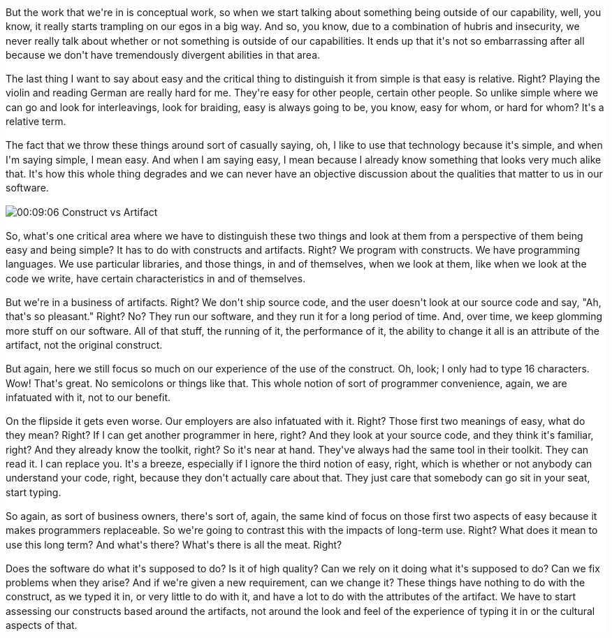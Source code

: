But the work that we're in is conceptual work, so when we start talking about something being outside of our capability, well, you know, it really starts trampling on our egos in a big way. And so, you know, due to a combination of hubris and insecurity, we never really talk about whether or not something is outside of our capabilities. It ends up that it's not so embarrassing after all because we don't have tremendously divergent abilities in that area.

The last thing I want to say about easy and the critical thing to distinguish it from simple is that easy is relative. Right? Playing the violin and reading German are really hard for me. They're easy for other people, certain other people. So unlike simple where we can go and look for interleavings, look for braiding, easy is always going to be, you know, easy for whom, or hard for whom? It's a relative term.

The fact that we throw these things around sort of casually saying, oh, I like to use that technology because it's simple, and when I'm saying simple, I mean easy. And when I am saying easy, I mean because I already know something that looks very much alike that. It's how this whole thing degrades and we can never have an objective discussion about the qualities that matter to us in our software.

![00:09:06 Construct vs Artifact](SimpleMadeEasy/00.09.06.jpg)

So, what's one critical area where we have to distinguish these two things and look at them from a perspective of them being easy and being simple? It has to do with constructs and artifacts. Right? We program with constructs. We have programming languages. We use particular libraries, and those things, in and of themselves, when we look at them, like when we look at the code we write, have certain characteristics in and of themselves.

But we're in a business of artifacts. Right? We don't ship source code, and the user doesn't look at our source code and say, "Ah, that's so pleasant." Right? No? They run our software, and they run it for a long period of time. And, over time, we keep glomming more stuff on our software. All of that stuff, the running of it, the performance of it, the ability to change it all is an attribute of the artifact, not the original construct.

But again, here we still focus so much on our experience of the use of the construct. Oh, look; I only had to type 16 characters. Wow! That's great. No semicolons or things like that. This whole notion of sort of programmer convenience, again, we are infatuated with it, not to our benefit.

On the flipside it gets even worse. Our employers are also infatuated with it. Right? Those first two meanings of easy, what do they mean? Right? If I can get another programmer in here, right? And they look at your source code, and they think it's familiar, right? And they already know the toolkit, right? So it's near at hand. They've always had the same tool in their toolkit. They can read it. I can replace you. It's a breeze, especially if I ignore the third notion of easy, right, which is whether or not anybody can understand your code, right, because they don't actually care about that. They just care that somebody can go sit in your seat, start typing.

So again, as sort of business owners, there's sort of, again, the same kind of focus on those first two aspects of easy because it makes programmers replaceable. So we're going to contrast this with the impacts of long-term use. Right? What does it mean to use this long term? And what's there? What's there is all the meat. Right?

Does the software do what it's supposed to do? Is it of high quality? Can we rely on it doing what it's supposed to do? Can we fix problems when they arise? And if we're given a new requirement, can we change it? These things have nothing to do with the construct, as we typed it in, or very little to do with it, and have a lot to do with the attributes of the artifact. We have to start assessing our constructs based around the artifacts, not around the look and feel of the experience of typing it in or the cultural aspects of that.
